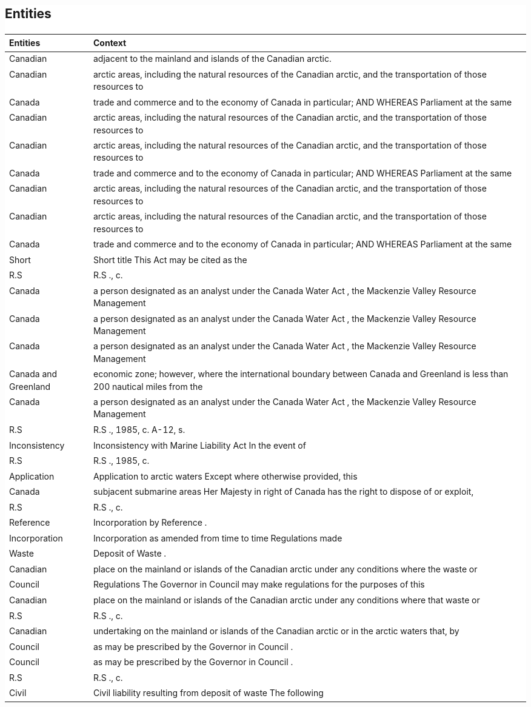 
## Entities
| Entities             | Context                                                                                                                        |
|:---------------------|:-------------------------------------------------------------------------------------------------------------------------------|
| Canadian             | adjacent to the mainland and islands of the Canadian  arctic.                                                                  |
| Canadian             | arctic areas, including the natural resources of the Canadian arctic, and the transportation of those resources to             |
| Canada               | trade and commerce and to the economy of Canada in particular; AND WHEREAS Parliament at the same                              |
| Canadian             | arctic areas, including the natural resources of the Canadian arctic, and the transportation of those resources to             |
| Canadian             | arctic areas, including the natural resources of the Canadian arctic, and the transportation of those resources to             |
| Canada               | trade and commerce and to the economy of Canada in particular; AND WHEREAS Parliament at the same                              |
| Canadian             | arctic areas, including the natural resources of the Canadian arctic, and the transportation of those resources to             |
| Canadian             | arctic areas, including the natural resources of the Canadian arctic, and the transportation of those resources to             |
| Canada               | trade and commerce and to the economy of Canada in particular; AND WHEREAS Parliament at the same                              |
| Short                | Short title This Act may be cited as the                                                                                       |
| R.S                  | R.S ., c.                                                                                                                      |
| Canada               | a person designated as an analyst under the Canada Water Act , the Mackenzie Valley Resource Management                        |
| Canada               | a person designated as an analyst under the Canada Water Act , the Mackenzie Valley Resource Management                        |
| Canada               | a person designated as an analyst under the Canada Water Act , the Mackenzie Valley Resource Management                        |
| Canada and Greenland | economic zone; however, where the international boundary between Canada and Greenland is less than 200 nautical miles from the |
| Canada               | a person designated as an analyst under the Canada Water Act , the Mackenzie Valley Resource Management                        |
| R.S                  | R.S ., 1985, c. A-12, s.                                                                                                       |
| Inconsistency        | Inconsistency with Marine Liability Act In the event of                                                                        |
| R.S                  | R.S ., 1985, c.                                                                                                                |
| Application          | Application to arctic waters Except where otherwise provided, this                                                             |
| Canada               | subjacent submarine areas Her Majesty in right of Canada has the right to dispose of or exploit,                               |
| R.S                  | R.S ., c.                                                                                                                      |
| Reference            | Incorporation by  Reference .                                                                                                  |
| Incorporation        | Incorporation as amended from time to time Regulations made                                                                    |
| Waste                | Deposit of  Waste .                                                                                                            |
| Canadian             | place on the mainland or islands of the Canadian arctic under any conditions where the waste or                                |
| Council              | Regulations The Governor in  Council may make regulations for the purposes of this                                             |
| Canadian             | place on the mainland or islands of the Canadian arctic under any conditions where that waste or                               |
| R.S                  | R.S ., c.                                                                                                                      |
| Canadian             | undertaking on the mainland or islands of the Canadian arctic or in the arctic waters that, by                                 |
| Council              | as may be prescribed by the Governor in Council .                                                                              |
| Council              | as may be prescribed by the Governor in Council .                                                                              |
| R.S                  | R.S ., c.                                                                                                                      |
| Civil                | Civil liability resulting from deposit of waste The following                                                                  |